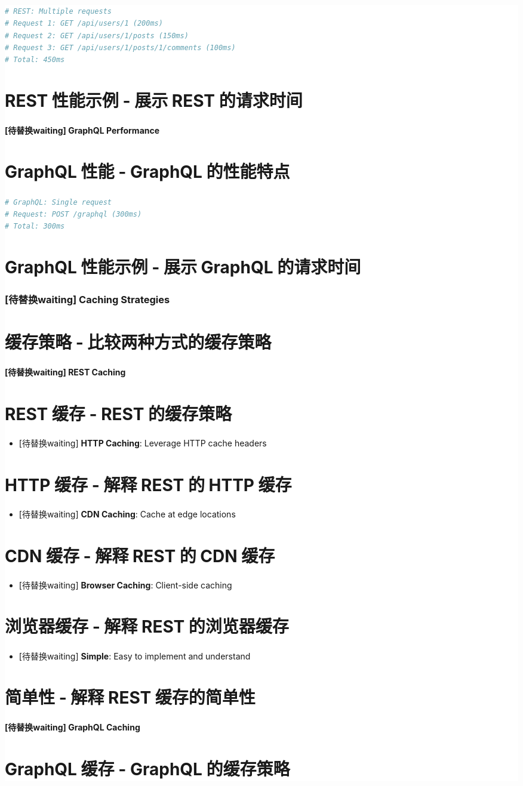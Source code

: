```python
# REST: Multiple requests
# Request 1: GET /api/users/1 (200ms)
# Request 2: GET /api/users/1/posts (150ms)
# Request 3: GET /api/users/1/posts/1/comments (100ms)
# Total: 450ms
```
# REST 性能示例 - 展示 REST 的请求时间

#### [待替换waiting] GraphQL Performance
# GraphQL 性能 - GraphQL 的性能特点

```python
# GraphQL: Single request
# Request: POST /graphql (300ms)
# Total: 300ms
```
# GraphQL 性能示例 - 展示 GraphQL 的请求时间

### [待替换waiting] Caching Strategies
# 缓存策略 - 比较两种方式的缓存策略

#### [待替换waiting] REST Caching
# REST 缓存 - REST 的缓存策略

- [待替换waiting] **HTTP Caching**: Leverage HTTP cache headers
# HTTP 缓存 - 解释 REST 的 HTTP 缓存

- [待替换waiting] **CDN Caching**: Cache at edge locations
# CDN 缓存 - 解释 REST 的 CDN 缓存

- [待替换waiting] **Browser Caching**: Client-side caching
# 浏览器缓存 - 解释 REST 的浏览器缓存

- [待替换waiting] **Simple**: Easy to implement and understand
# 简单性 - 解释 REST 缓存的简单性

#### [待替换waiting] GraphQL Caching
# GraphQL 缓存 - GraphQL 的缓存策略
